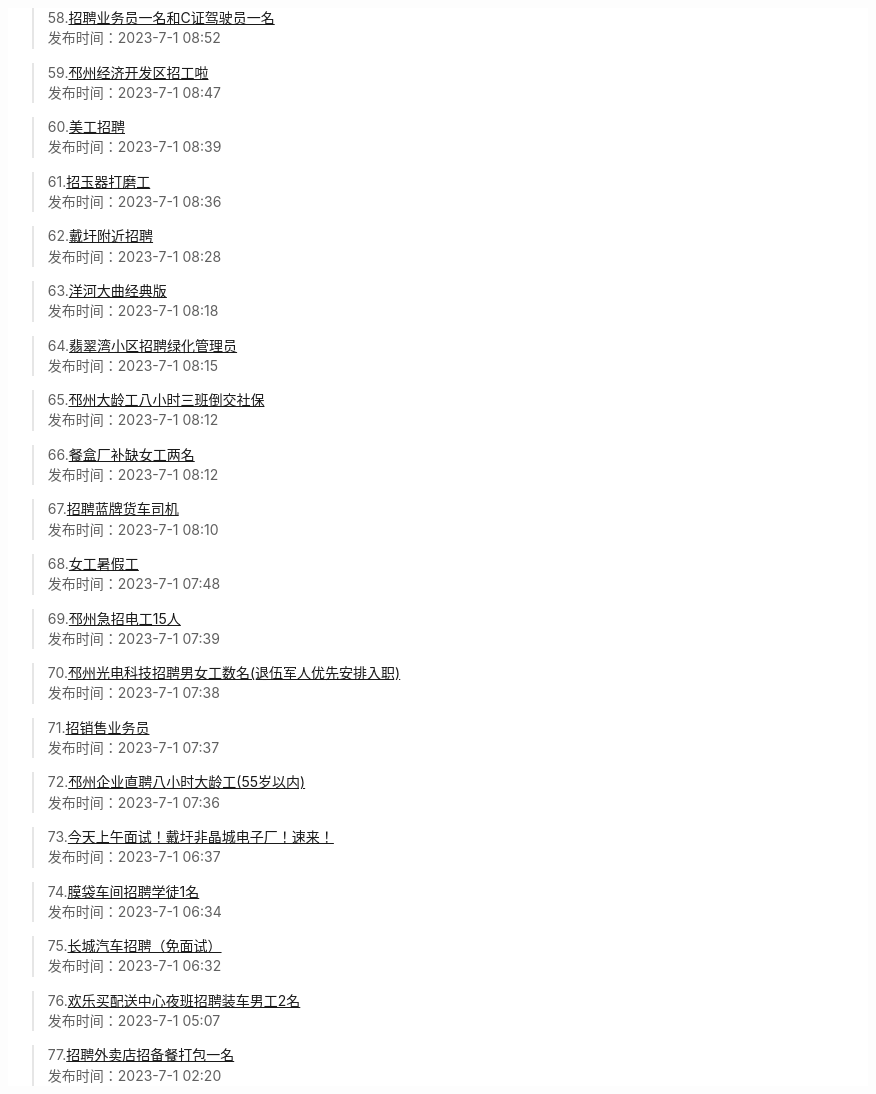 >58.[招聘业务员一名和C证驾驶员一名](https://www.pzzc.net/forum.php?mod=viewthread&tid=10323564)<br>
>发布时间：2023-7-1 08:52

>59.[邳州经济开发区招工啦](https://www.pzzc.net/forum.php?mod=viewthread&tid=10323562)<br>
>发布时间：2023-7-1 08:47

>60.[美工招聘](https://www.pzzc.net/forum.php?mod=viewthread&tid=10323557)<br>
>发布时间：2023-7-1 08:39

>61.[招玉器打磨工](https://www.pzzc.net/forum.php?mod=viewthread&tid=10323555)<br>
>发布时间：2023-7-1 08:36

>62.[戴圩附近招聘](https://www.pzzc.net/forum.php?mod=viewthread&tid=10323551)<br>
>发布时间：2023-7-1 08:28

>63.[洋河大曲经典版](https://www.pzzc.net/forum.php?mod=viewthread&tid=10323545)<br>
>发布时间：2023-7-1 08:18

>64.[翡翠湾小区招聘绿化管理员](https://www.pzzc.net/forum.php?mod=viewthread&tid=10323544)<br>
>发布时间：2023-7-1 08:15

>65.[邳州大龄工八小时三班倒交社保](https://www.pzzc.net/forum.php?mod=viewthread&tid=10323541)<br>
>发布时间：2023-7-1 08:12

>66.[餐盒厂补缺女工两名](https://www.pzzc.net/forum.php?mod=viewthread&tid=10323540)<br>
>发布时间：2023-7-1 08:12

>67.[招聘蓝牌货车司机](https://www.pzzc.net/forum.php?mod=viewthread&tid=10323539)<br>
>发布时间：2023-7-1 08:10

>68.[女工暑假工](https://www.pzzc.net/forum.php?mod=viewthread&tid=10323535)<br>
>发布时间：2023-7-1 07:48

>69.[邳州急招电工15人](https://www.pzzc.net/forum.php?mod=viewthread&tid=10323533)<br>
>发布时间：2023-7-1 07:39

>70.[邳州光电科技招聘男女工数名(退伍军人优先安排入职)](https://www.pzzc.net/forum.php?mod=viewthread&tid=10323532)<br>
>发布时间：2023-7-1 07:38

>71.[招销售业务员](https://www.pzzc.net/forum.php?mod=viewthread&tid=10323531)<br>
>发布时间：2023-7-1 07:37

>72.[邳州企业直聘八小时大龄工(55岁以内)](https://www.pzzc.net/forum.php?mod=viewthread&tid=10323530)<br>
>发布时间：2023-7-1 07:36

>73.[今天上午面试！戴圩非晶城电子厂！速来！](https://www.pzzc.net/forum.php?mod=viewthread&tid=10323517)<br>
>发布时间：2023-7-1 06:37

>74.[膜袋车间招聘学徒1名](https://www.pzzc.net/forum.php?mod=viewthread&tid=10323514)<br>
>发布时间：2023-7-1 06:34

>75.[长城汽车招聘（免面试）](https://www.pzzc.net/forum.php?mod=viewthread&tid=10323512)<br>
>发布时间：2023-7-1 06:32

>76.[欢乐买配送中心夜班招聘装车男工2名](https://www.pzzc.net/forum.php?mod=viewthread&tid=10323505)<br>
>发布时间：2023-7-1 05:07

>77.[招聘外卖店招备餐打包一名](https://www.pzzc.net/forum.php?mod=viewthread&tid=10323501)<br>
>发布时间：2023-7-1 02:20
